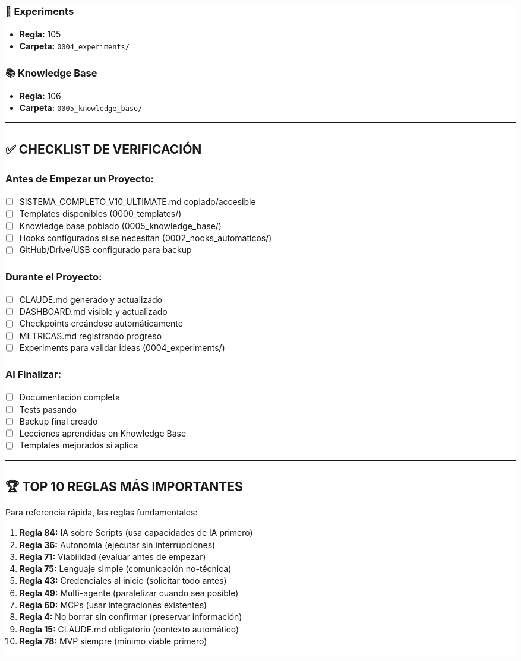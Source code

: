 ### 🧪 Experiments
- **Regla:** 105
- **Carpeta:** `0004_experiments/`

### 📚 Knowledge Base
- **Regla:** 106
- **Carpeta:** `0005_knowledge_base/`

---

## ✅ CHECKLIST DE VERIFICACIÓN

### Antes de Empezar un Proyecto:
- [ ] SISTEMA_COMPLETO_V10_ULTIMATE.md copiado/accesible
- [ ] Templates disponibles (0000_templates/)
- [ ] Knowledge base poblado (0005_knowledge_base/)
- [ ] Hooks configurados si se necesitan (0002_hooks_automaticos/)
- [ ] GitHub/Drive/USB configurado para backup

### Durante el Proyecto:
- [ ] CLAUDE.md generado y actualizado
- [ ] DASHBOARD.md visible y actualizado
- [ ] Checkpoints creándose automáticamente
- [ ] METRICAS.md registrando progreso
- [ ] Experiments para validar ideas (0004_experiments/)

### Al Finalizar:
- [ ] Documentación completa
- [ ] Tests pasando
- [ ] Backup final creado
- [ ] Lecciones aprendidas en Knowledge Base
- [ ] Templates mejorados si aplica

---

## 🏆 TOP 10 REGLAS MÁS IMPORTANTES

Para referencia rápida, las reglas fundamentales:

1. **Regla 84:** IA sobre Scripts (usa capacidades de IA primero)
2. **Regla 36:** Autonomía (ejecutar sin interrupciones)
3. **Regla 71:** Viabilidad (evaluar antes de empezar)
4. **Regla 75:** Lenguaje simple (comunicación no-técnica)
5. **Regla 43:** Credenciales al inicio (solicitar todo antes)
6. **Regla 49:** Multi-agente (paralelizar cuando sea posible)
7. **Regla 60:** MCPs (usar integraciones existentes)
8. **Regla 4:** No borrar sin confirmar (preservar información)
9. **Regla 15:** CLAUDE.md obligatorio (contexto automático)
10. **Regla 78:** MVP siempre (mínimo viable primero)

---